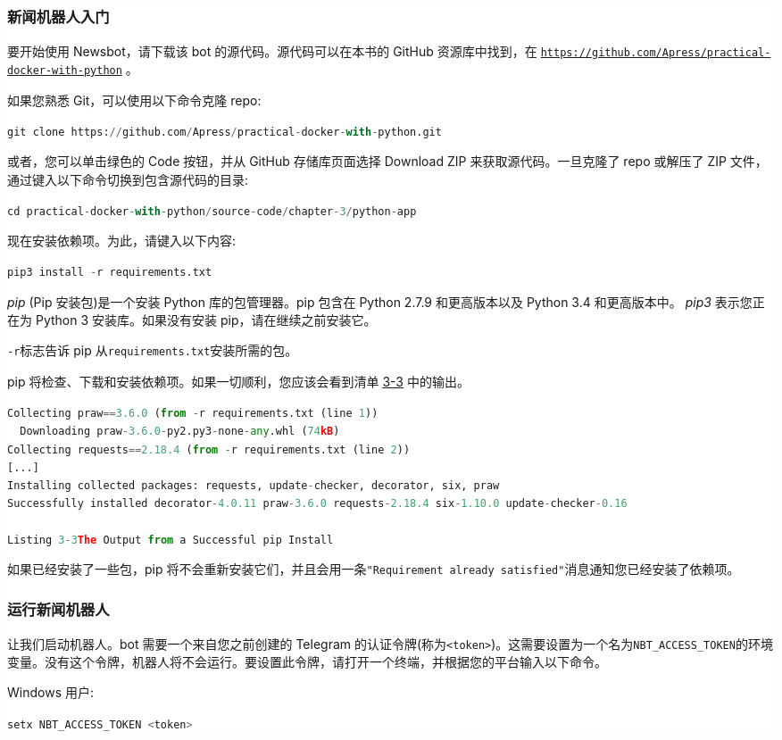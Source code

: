 ### 新闻机器人入门

要开始使用 Newsbot，请下载该 bot 的源代码。源代码可以在本书的 GitHub 资源库中找到，在 [`https://github.com/Apress/practical-docker-with-python`](https://github.com/Apress/practical-docker-with-python) 。

如果您熟悉 Git，可以使用以下命令克隆 repo:

```py
git clone https://github.com/Apress/practical-docker-with-python.git

```

或者，您可以单击绿色的 Code 按钮，并从 GitHub 存储库页面选择 Download ZIP 来获取源代码。一旦克隆了 repo 或解压了 ZIP 文件，通过键入以下命令切换到包含源代码的目录:

```py
cd practical-docker-with-python/source-code/chapter-3/python-app

```

现在安装依赖项。为此，请键入以下内容:

```py
pip3 install -r requirements.txt

```

*pip* (Pip 安装包)是一个安装 Python 库的包管理器。pip 包含在 Python 2.7.9 和更高版本以及 Python 3.4 和更高版本中。 *pip3* 表示您正在为 Python 3 安装库。如果没有安装 pip，请在继续之前安装它。

`-r`标志告诉 pip 从`requirements.txt`安装所需的包。

pip 将检查、下载和安装依赖项。如果一切顺利，您应该会看到清单 [3-3](#PC6) 中的输出。

```py
Collecting praw==3.6.0 (from -r requirements.txt (line 1))
  Downloading praw-3.6.0-py2.py3-none-any.whl (74kB)
Collecting requests==2.18.4 (from -r requirements.txt (line 2))
[...]
Installing collected packages: requests, update-checker, decorator, six, praw
Successfully installed decorator-4.0.11 praw-3.6.0 requests-2.18.4 six-1.10.0 update-checker-0.16

Listing 3-3The Output from a Successful pip Install

```

如果已经安装了一些包，pip 将不会重新安装它们，并且会用一条`"Requirement already satisfied"`消息通知您已经安装了依赖项。

### 运行新闻机器人

让我们启动机器人。bot 需要一个来自您之前创建的 Telegram 的认证令牌(称为`<token>`)。这需要设置为一个名为`NBT_ACCESS_TOKEN`的环境变量。没有这个令牌，机器人将不会运行。要设置此令牌，请打开一个终端，并根据您的平台输入以下命令。

Windows 用户:

```py
setx NBT_ACCESS_TOKEN <token>

```

